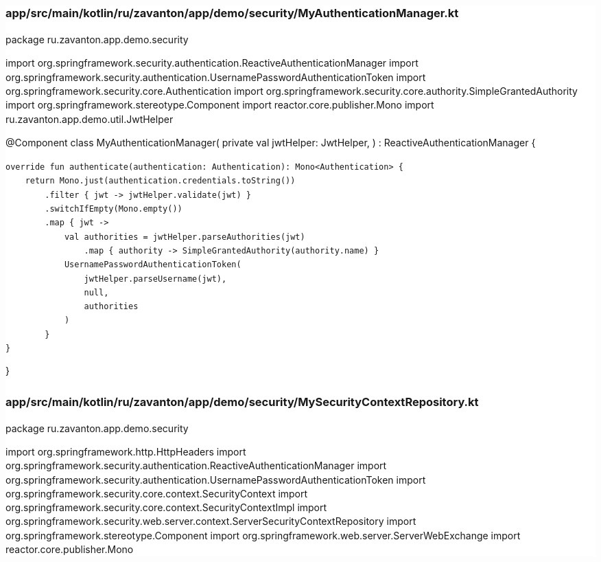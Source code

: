 








### app/src/main/kotlin/ru/zavanton/app/demo/security/MyAuthenticationManager.kt
package ru.zavanton.app.demo.security

import org.springframework.security.authentication.ReactiveAuthenticationManager
import org.springframework.security.authentication.UsernamePasswordAuthenticationToken
import org.springframework.security.core.Authentication
import org.springframework.security.core.authority.SimpleGrantedAuthority
import org.springframework.stereotype.Component
import reactor.core.publisher.Mono
import ru.zavanton.app.demo.util.JwtHelper

@Component
class MyAuthenticationManager(
    private val jwtHelper: JwtHelper,
) : ReactiveAuthenticationManager {

    override fun authenticate(authentication: Authentication): Mono<Authentication> {
        return Mono.just(authentication.credentials.toString())
            .filter { jwt -> jwtHelper.validate(jwt) }
            .switchIfEmpty(Mono.empty())
            .map { jwt ->
                val authorities = jwtHelper.parseAuthorities(jwt)
                    .map { authority -> SimpleGrantedAuthority(authority.name) }
                UsernamePasswordAuthenticationToken(
                    jwtHelper.parseUsername(jwt),
                    null,
                    authorities
                )
            }
    }
}










### app/src/main/kotlin/ru/zavanton/app/demo/security/MySecurityContextRepository.kt
package ru.zavanton.app.demo.security

import org.springframework.http.HttpHeaders
import org.springframework.security.authentication.ReactiveAuthenticationManager
import org.springframework.security.authentication.UsernamePasswordAuthenticationToken
import org.springframework.security.core.context.SecurityContext
import org.springframework.security.core.context.SecurityContextImpl
import org.springframework.security.web.server.context.ServerSecurityContextRepository
import org.springframework.stereotype.Component
import org.springframework.web.server.ServerWebExchange
import reactor.core.publisher.Mono
